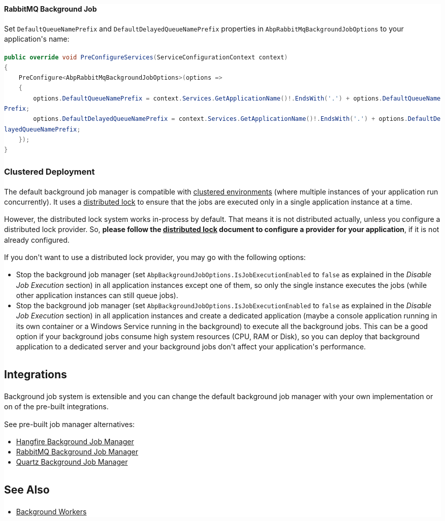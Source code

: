 #### RabbitMQ Background Job

Set `DefaultQueueNamePrefix` and `DefaultDelayedQueueNamePrefix` properties in `AbpRabbitMqBackgroundJobOptions` to your application's name:

````csharp
public override void PreConfigureServices(ServiceConfigurationContext context)
{
    PreConfigure<AbpRabbitMqBackgroundJobOptions>(options =>
    {
        options.DefaultQueueNamePrefix = context.Services.GetApplicationName()!.EndsWith('.') + options.DefaultQueueNamePrefix;
        options.DefaultDelayedQueueNamePrefix = context.Services.GetApplicationName()!.EndsWith('.') + options.DefaultDelayedQueueNamePrefix;
    });
}
````

### Clustered Deployment

The default background job manager is compatible with [clustered environments](../../../deployment/clustered-environment.md) (where multiple instances of your application run concurrently). It uses a [distributed lock](../distributed-locking.md) to ensure that the jobs are executed only in a single application instance at a time.

However, the distributed lock system works in-process by default. That means it is not distributed actually, unless you configure a distributed lock provider. So, **please follow the [distributed lock](../distributed-locking.md) document to configure a provider for your application**, if it is not already configured.

If you don't want to use a distributed lock provider, you may go with the following options:

* Stop the background job manager (set `AbpBackgroundJobOptions.IsJobExecutionEnabled` to `false` as explained in the *Disable Job Execution* section) in all application instances except one of them, so only the single instance executes the jobs (while other application instances can still queue jobs).
* Stop the background job manager (set `AbpBackgroundJobOptions.IsJobExecutionEnabled` to `false` as explained in the *Disable Job Execution* section)  in all application instances and create a dedicated application (maybe a console application running in its own container or a Windows Service running in the background) to execute all the background jobs. This can be a good option if your background jobs consume high system resources (CPU, RAM or Disk), so you can deploy that background application to a dedicated server and your background jobs don't affect your application's performance.

## Integrations

Background job system is extensible and you can change the default background job manager with your own implementation or on of the pre-built integrations.

See pre-built job manager alternatives:

* [Hangfire Background Job Manager](./hangfire.md)
* [RabbitMQ Background Job Manager](./rabbitmq.md)
* [Quartz Background Job Manager](./quartz.md)

## See Also
* [Background Workers](../background-workers)
